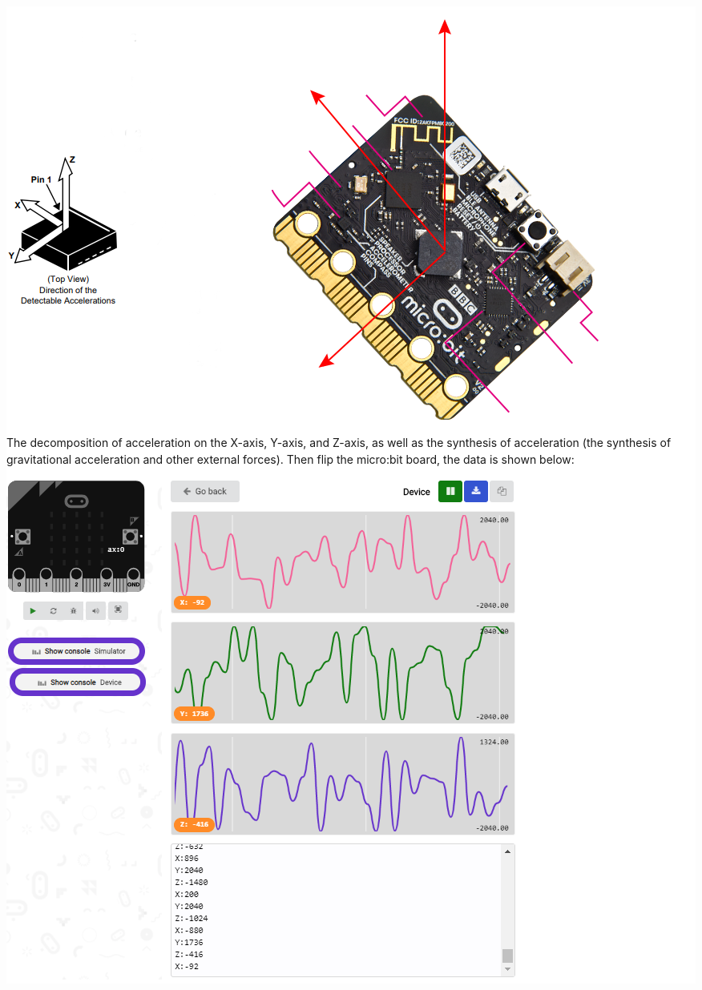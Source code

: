 ![](media/6303a0ac122680207fe856d9be38d01c.png)

The decomposition of acceleration on the X-axis, Y-axis, and Z-axis, as well as
the synthesis of acceleration (the synthesis of gravitational acceleration and
other external forces). Then flip the micro:bit board, the data is shown below:

![](media/ded4e05f2b15d694e2061159628574dc.png)